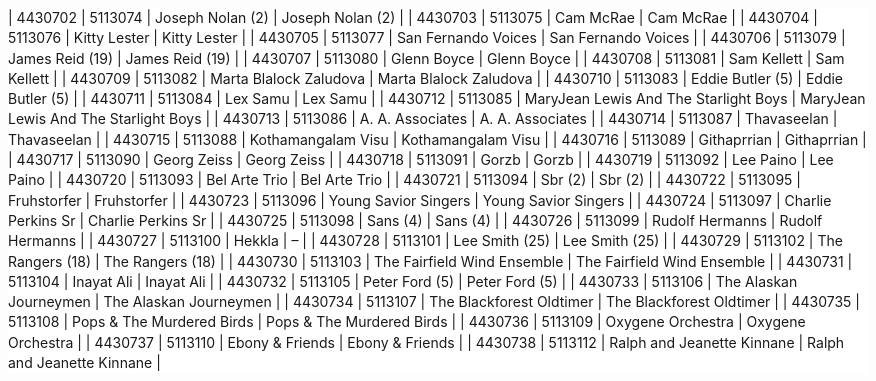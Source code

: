 | 4430702 | 5113074 | Joseph Nolan (2) | Joseph Nolan (2) |
| 4430703 | 5113075 | Cam McRae | Cam McRae |
| 4430704 | 5113076 | Kitty Lester | Kitty Lester |
| 4430705 | 5113077 | San Fernando Voices | San Fernando Voices |
| 4430706 | 5113079 | James Reid (19) | James Reid (19) |
| 4430707 | 5113080 | Glenn Boyce | Glenn Boyce |
| 4430708 | 5113081 | Sam Kellett | Sam Kellett |
| 4430709 | 5113082 | Marta Blalock Zaludova | Marta Blalock Zaludova |
| 4430710 | 5113083 | Eddie Butler (5) | Eddie Butler (5) |
| 4430711 | 5113084 | Lex Samu | Lex Samu |
| 4430712 | 5113085 | MaryJean Lewis And The Starlight Boys | MaryJean Lewis And The Starlight Boys |
| 4430713 | 5113086 | A. A. Associates | A. A. Associates |
| 4430714 | 5113087 | Thavaseelan | Thavaseelan |
| 4430715 | 5113088 | Kothamangalam Visu | Kothamangalam Visu |
| 4430716 | 5113089 | Githaprrian | Githaprrian |
| 4430717 | 5113090 | Georg Zeiss | Georg Zeiss |
| 4430718 | 5113091 | Gorzb | Gorzb |
| 4430719 | 5113092 | Lee Paino | Lee Paino |
| 4430720 | 5113093 | Bel Arte Trio | Bel Arte Trio |
| 4430721 | 5113094 | Sbr (2) | Sbr (2) |
| 4430722 | 5113095 | Fruhstorfer | Fruhstorfer |
| 4430723 | 5113096 | Young Savior Singers | Young Savior Singers |
| 4430724 | 5113097 | Charlie Perkins Sr | Charlie Perkins Sr |
| 4430725 | 5113098 | Sans (4) | Sans (4) |
| 4430726 | 5113099 | Rudolf Hermanns | Rudolf Hermanns |
| 4430727 | 5113100 | Hekkla | – |
| 4430728 | 5113101 | Lee Smith (25) | Lee Smith (25) |
| 4430729 | 5113102 | The Rangers (18) | The Rangers (18) |
| 4430730 | 5113103 | The Fairfield Wind Ensemble | The Fairfield Wind Ensemble |
| 4430731 | 5113104 | Inayat Ali | Inayat Ali |
| 4430732 | 5113105 | Peter Ford (5) | Peter Ford (5) |
| 4430733 | 5113106 | The Alaskan Journeymen | The Alaskan Journeymen |
| 4430734 | 5113107 | The Blackforest Oldtimer | The Blackforest Oldtimer |
| 4430735 | 5113108 | Pops & The Murdered Birds | Pops & The Murdered Birds |
| 4430736 | 5113109 | Oxygene Orchestra | Oxygene Orchestra |
| 4430737 | 5113110 | Ebony & Friends | Ebony & Friends |
| 4430738 | 5113112 | Ralph and Jeanette Kinnane | Ralph and Jeanette Kinnane |